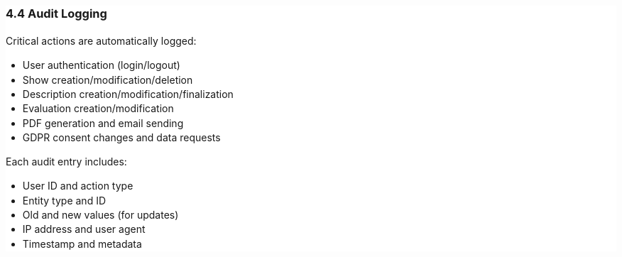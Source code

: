 ### 4.4 Audit Logging

Critical actions are automatically logged:
- User authentication (login/logout)
- Show creation/modification/deletion
- Description creation/modification/finalization
- Evaluation creation/modification
- PDF generation and email sending
- GDPR consent changes and data requests

Each audit entry includes:
- User ID and action type
- Entity type and ID
- Old and new values (for updates)
- IP address and user agent
- Timestamp and metadata 
